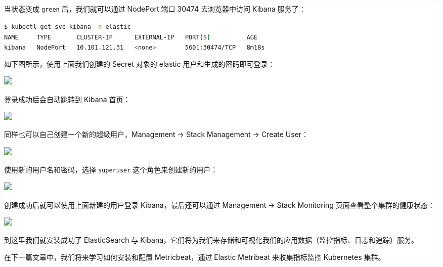当状态变成 `green` 后，我们就可以通过 NodePort 端口 30474 去浏览器中访问 Kibana 服务了：

```bash
$ kubectl get svc kibana -n elastic
NAME     TYPE       CLUSTER-IP      EXTERNAL-IP   PORT(S)          AGE
kibana   NodePort   10.101.121.31   <none>        5601:30474/TCP   8m18s
```

如下图所示，使用上面我们创建的 Secret 对象的 elastic 用户和生成的密码即可登录：

![](https://picdn.youdianzhishi.com/images/20200626122305.png)

登录成功后会自动跳转到 Kibana 首页：

![](https://picdn.youdianzhishi.com/images/20200626122502.png)

同样也可以自己创建一个新的超级用户，Management → Stack Management → Create User：

![](https://picdn.youdianzhishi.com/images/20200626122705.png)

使用新的用户名和密码，选择 `superuser` 这个角色来创建新的用户：

![](https://picdn.youdianzhishi.com/images/20200626122835.png)

创建成功后就可以使用上面新建的用户登录 Kibana，最后还可以通过 Management → Stack Monitoring 页面查看整个集群的健康状态：

![](https://picdn.youdianzhishi.com/images/20200626123104.png)

到这里我们就安装成功了 ElasticSearch 与 Kibana，它们将为我们来存储和可视化我们的应用数据（监控指标、日志和追踪）服务。

在下一篇文章中，我们将来学习如何安装和配置 Metricbeat，通过 Elastic Metribeat 来收集指标监控 Kubernetes 集群。


